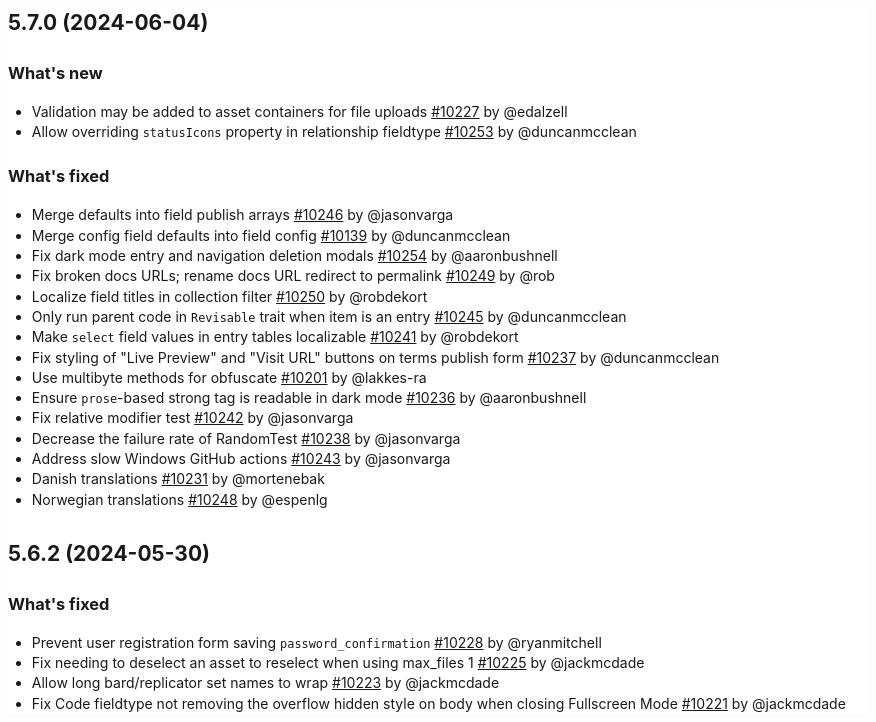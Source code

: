 

## 5.7.0 (2024-06-04)

### What's new
- Validation may be added to asset containers for file uploads [#10227](https://github.com/statamic/cms/issues/10227) by @edalzell
- Allow overriding `statusIcons` property in relationship fieldtype [#10253](https://github.com/statamic/cms/issues/10253) by @duncanmcclean

### What's fixed
- Merge defaults into field publish arrays [#10246](https://github.com/statamic/cms/issues/10246) by @jasonvarga
- Merge config field defaults into field config [#10139](https://github.com/statamic/cms/issues/10139) by @duncanmcclean
- Fix dark mode entry and navigation deletion modals [#10254](https://github.com/statamic/cms/issues/10254) by @aaronbushnell
- Fix broken docs URLs; rename docs URL redirect to permalink [#10249](https://github.com/statamic/cms/issues/10249) by @rob
- Localize field titles in collection filter [#10250](https://github.com/statamic/cms/issues/10250) by @robdekort
- Only run parent code in `Revisable` trait when item is an entry [#10245](https://github.com/statamic/cms/issues/10245) by @duncanmcclean
- Make `select` field values in entry tables localizable [#10241](https://github.com/statamic/cms/issues/10241) by @robdekort
- Fix styling of "Live Preview" and "Visit URL" buttons on terms publish form [#10237](https://github.com/statamic/cms/issues/10237) by @duncanmcclean
- Use multibyte methods for obfuscate [#10201](https://github.com/statamic/cms/issues/10201) by @lakkes-ra
- Ensure `prose`-based strong tag is readable in dark mode [#10236](https://github.com/statamic/cms/issues/10236) by @aaronbushnell
- Fix relative modifier test [#10242](https://github.com/statamic/cms/issues/10242) by @jasonvarga
- Decrease the failure rate of RandomTest [#10238](https://github.com/statamic/cms/issues/10238) by @jasonvarga
- Address slow Windows GitHub actions [#10243](https://github.com/statamic/cms/issues/10243) by @jasonvarga
- Danish translations [#10231](https://github.com/statamic/cms/issues/10231) by @mortenebak
- Norwegian translations [#10248](https://github.com/statamic/cms/issues/10248) by @espenlg



## 5.6.2 (2024-05-30)

### What's fixed
- Prevent user registration form saving `password_confirmation` [#10228](https://github.com/statamic/cms/issues/10228) by @ryanmitchell
- Fix needing to deselect an asset to reselect when using max_files 1 [#10225](https://github.com/statamic/cms/issues/10225) by @jackmcdade
- Allow long bard/replicator set names to wrap [#10223](https://github.com/statamic/cms/issues/10223) by @jackmcdade
- Fix Code fieldtype not removing the overflow hidden style on body when closing Fullscreen Mode [#10221](https://github.com/statamic/cms/issues/10221) by @jackmcdade
